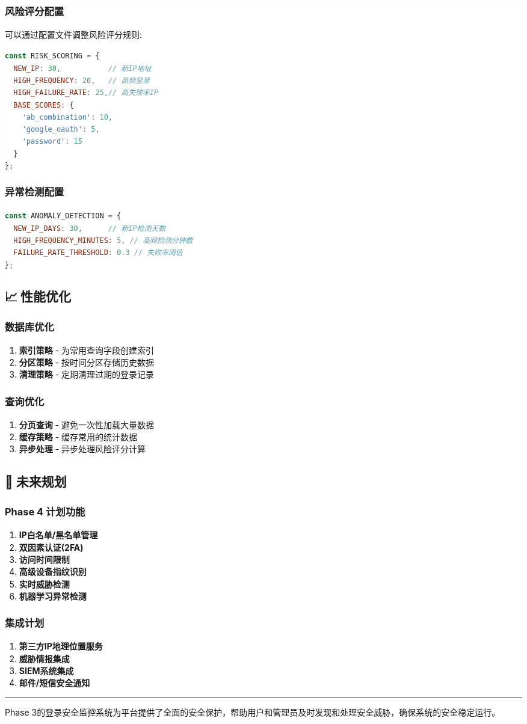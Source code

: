 ### 风险评分配置

可以通过配置文件调整风险评分规则:

```javascript
const RISK_SCORING = {
  NEW_IP: 30,           // 新IP地址
  HIGH_FREQUENCY: 20,   // 高频登录
  HIGH_FAILURE_RATE: 25,// 高失败率IP
  BASE_SCORES: {
    'ab_combination': 10,
    'google_oauth': 5,
    'password': 15
  }
};
```

### 异常检测配置

```javascript
const ANOMALY_DETECTION = {
  NEW_IP_DAYS: 30,      // 新IP检测天数
  HIGH_FREQUENCY_MINUTES: 5, // 高频检测分钟数
  FAILURE_RATE_THRESHOLD: 0.3 // 失败率阈值
};
```

## 📈 性能优化

### 数据库优化

1. **索引策略** - 为常用查询字段创建索引
2. **分区策略** - 按时间分区存储历史数据
3. **清理策略** - 定期清理过期的登录记录

### 查询优化

1. **分页查询** - 避免一次性加载大量数据
2. **缓存策略** - 缓存常用的统计数据
3. **异步处理** - 异步处理风险评分计算

## 🔮 未来规划

### Phase 4 计划功能

1. **IP白名单/黑名单管理**
2. **双因素认证(2FA)**
3. **访问时间限制**
4. **高级设备指纹识别**
5. **实时威胁检测**
6. **机器学习异常检测**

### 集成计划

1. **第三方IP地理位置服务**
2. **威胁情报集成**
3. **SIEM系统集成**
4. **邮件/短信安全通知**

---

Phase 3的登录安全监控系统为平台提供了全面的安全保护，帮助用户和管理员及时发现和处理安全威胁，确保系统的安全稳定运行。
